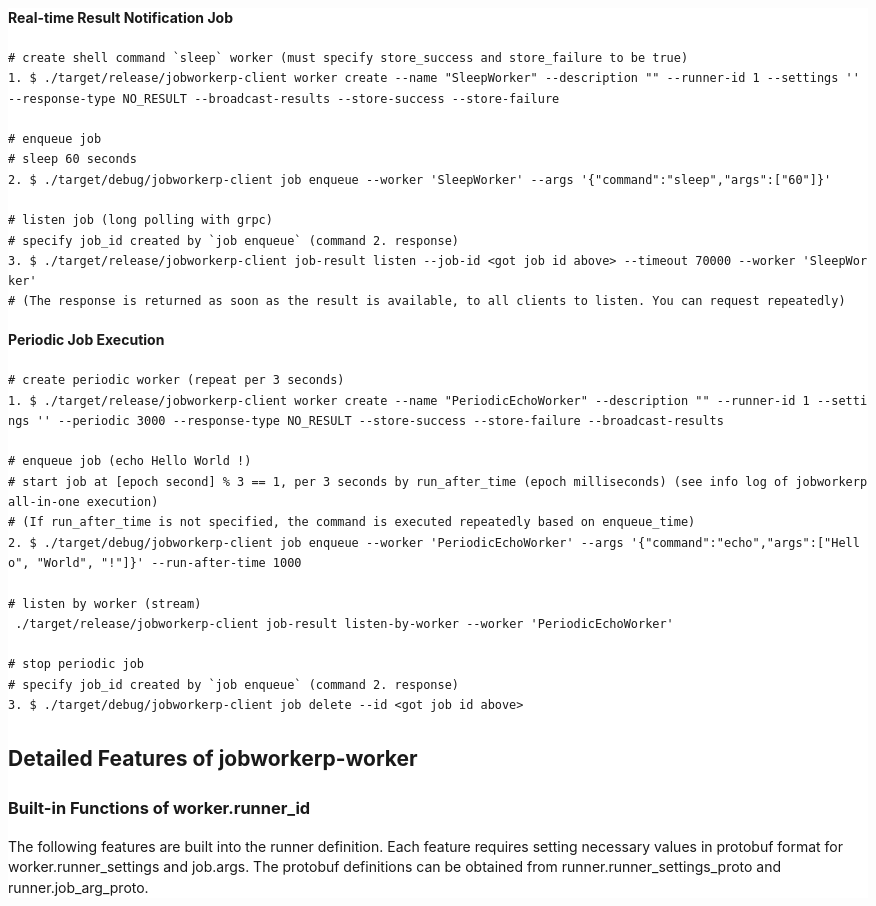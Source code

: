 #### Real-time Result Notification Job

```shell
# create shell command `sleep` worker (must specify store_success and store_failure to be true)
1. $ ./target/release/jobworkerp-client worker create --name "SleepWorker" --description "" --runner-id 1 --settings '' --response-type NO_RESULT --broadcast-results --store-success --store-failure

# enqueue job
# sleep 60 seconds
2. $ ./target/debug/jobworkerp-client job enqueue --worker 'SleepWorker' --args '{"command":"sleep","args":["60"]}'

# listen job (long polling with grpc)
# specify job_id created by `job enqueue` (command 2. response)
3. $ ./target/release/jobworkerp-client job-result listen --job-id <got job id above> --timeout 70000 --worker 'SleepWorker'
# (The response is returned as soon as the result is available, to all clients to listen. You can request repeatedly)
```

#### Periodic Job Execution

```shell
# create periodic worker (repeat per 3 seconds)
1. $ ./target/release/jobworkerp-client worker create --name "PeriodicEchoWorker" --description "" --runner-id 1 --settings '' --periodic 3000 --response-type NO_RESULT --store-success --store-failure --broadcast-results

# enqueue job (echo Hello World !)
# start job at [epoch second] % 3 == 1, per 3 seconds by run_after_time (epoch milliseconds) (see info log of jobworkerp all-in-one execution)
# (If run_after_time is not specified, the command is executed repeatedly based on enqueue_time)
2. $ ./target/debug/jobworkerp-client job enqueue --worker 'PeriodicEchoWorker' --args '{"command":"echo","args":["Hello", "World", "!"]}' --run-after-time 1000

# listen by worker (stream)
 ./target/release/jobworkerp-client job-result listen-by-worker --worker 'PeriodicEchoWorker'

# stop periodic job 
# specify job_id created by `job enqueue` (command 2. response)
3. $ ./target/debug/jobworkerp-client job delete --id <got job id above>
```

## Detailed Features of jobworkerp-worker

### Built-in Functions of worker.runner_id

The following features are built into the runner definition.
Each feature requires setting necessary values in protobuf format for worker.runner_settings and job.args. The protobuf definitions can be obtained from runner.runner_settings_proto and runner.job_arg_proto.
